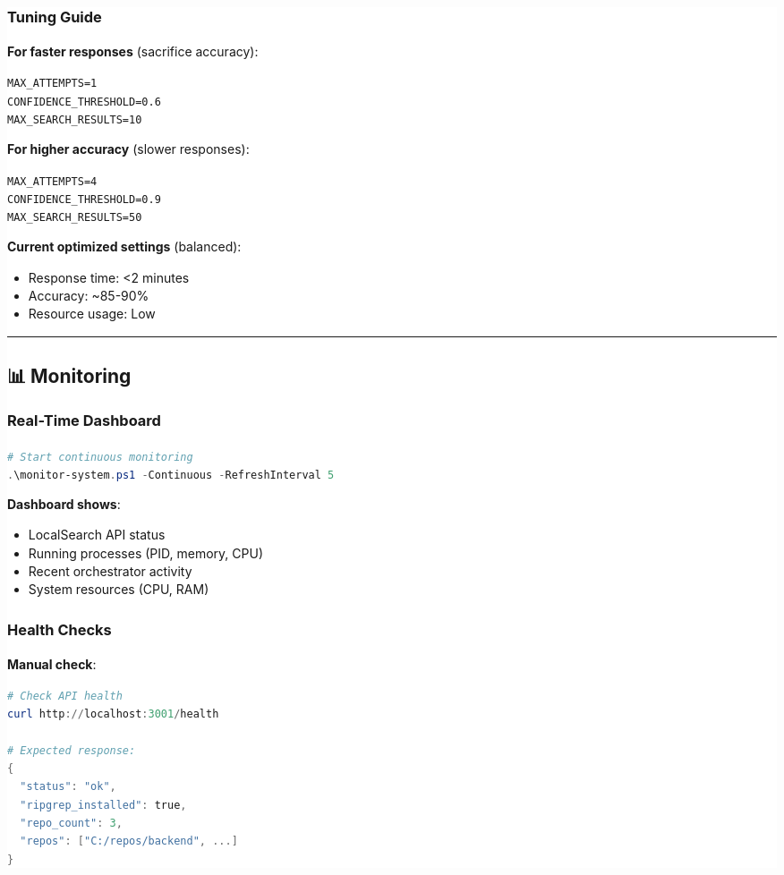 
### Tuning Guide

**For faster responses** (sacrifice accuracy):
```env
MAX_ATTEMPTS=1
CONFIDENCE_THRESHOLD=0.6
MAX_SEARCH_RESULTS=10
```

**For higher accuracy** (slower responses):
```env
MAX_ATTEMPTS=4
CONFIDENCE_THRESHOLD=0.9
MAX_SEARCH_RESULTS=50
```

**Current optimized settings** (balanced):
- Response time: <2 minutes
- Accuracy: ~85-90%
- Resource usage: Low

---

## 📊 Monitoring

### Real-Time Dashboard

```powershell
# Start continuous monitoring
.\monitor-system.ps1 -Continuous -RefreshInterval 5
```

**Dashboard shows**:
- LocalSearch API status
- Running processes (PID, memory, CPU)
- Recent orchestrator activity
- System resources (CPU, RAM)

### Health Checks

**Manual check**:
```powershell
# Check API health
curl http://localhost:3001/health

# Expected response:
{
  "status": "ok",
  "ripgrep_installed": true,
  "repo_count": 3,
  "repos": ["C:/repos/backend", ...]
}
```

